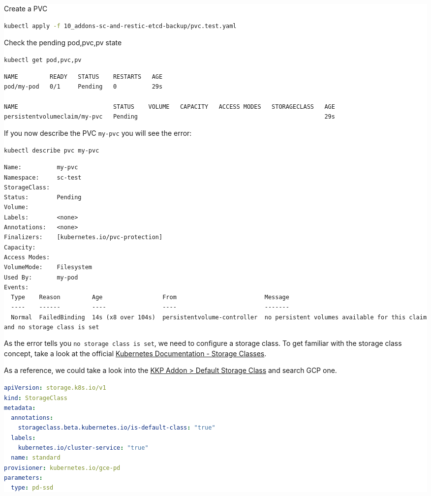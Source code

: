 Create a PVC
```bash
kubectl apply -f 10_addons-sc-and-restic-etcd-backup/pvc.test.yaml
```

Check the pending pod,pvc,pv state
```bash
kubectl get pod,pvc,pv
```

```text
NAME         READY   STATUS    RESTARTS   AGE
pod/my-pod   0/1     Pending   0          29s

NAME                           STATUS    VOLUME   CAPACITY   ACCESS MODES   STORAGECLASS   AGE
persistentvolumeclaim/my-pvc   Pending                                                     29s
```

If you now describe the PVC `my-pvc` you will see the error:

```bash
kubectl describe pvc my-pvc 
```

```text
Name:          my-pvc
Namespace:     sc-test
StorageClass:  
Status:        Pending
Volume:        
Labels:        <none>
Annotations:   <none>
Finalizers:    [kubernetes.io/pvc-protection]
Capacity:      
Access Modes:  
VolumeMode:    Filesystem
Used By:       my-pod
Events:
  Type    Reason         Age                 From                         Message
  ----    ------         ----                ----                         -------
  Normal  FailedBinding  14s (x8 over 104s)  persistentvolume-controller  no persistent volumes available for this claim and no storage class is set
```

As the error tells you `no storage class is set`, we need to configure a storage class. To get familiar with the storage class concept, take a look at the official [Kubernetes Documentation - Storage Classes](https://kubernetes.io/docs/concepts/storage/storage-classes/).

As a reference, we could take a look into the [KKP Addon > Default Storage Class](https://github.com/kubermatic/kubermatic/blob/main/addons/default-storage-class/storage-class.yaml) and search GCP one.

```yaml
apiVersion: storage.k8s.io/v1
kind: StorageClass
metadata:
  annotations:
    storageclass.beta.kubernetes.io/is-default-class: "true"
  labels:
    kubernetes.io/cluster-service: "true"
  name: standard
provisioner: kubernetes.io/gce-pd
parameters:
  type: pd-ssd
```
